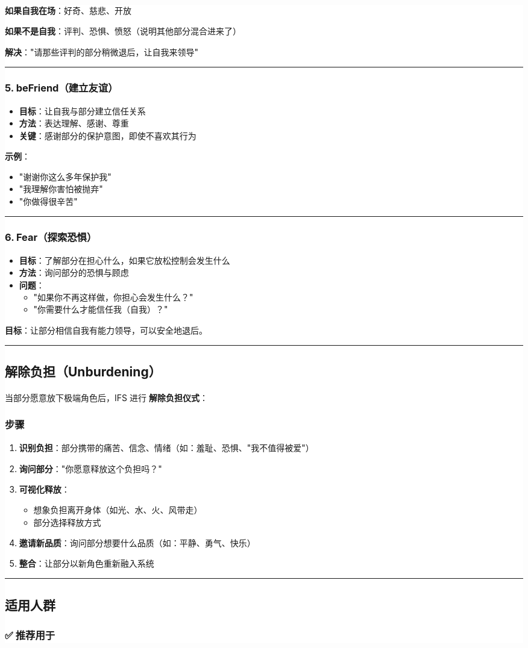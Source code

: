 **如果自我在场**：好奇、慈悲、开放

**如果不是自我**：评判、恐惧、愤怒（说明其他部分混合进来了）

**解决**："请那些评判的部分稍微退后，让自我来领导"

---

### 5. beFriend（建立友谊）

- **目标**：让自我与部分建立信任关系
- **方法**：表达理解、感谢、尊重
- **关键**：感谢部分的保护意图，即使不喜欢其行为

**示例**：

- "谢谢你这么多年保护我"
- "我理解你害怕被抛弃"
- "你做得很辛苦"

---

### 6. Fear（探索恐惧）

- **目标**：了解部分在担心什么，如果它放松控制会发生什么
- **方法**：询问部分的恐惧与顾虑
- **问题**：
    - "如果你不再这样做，你担心会发生什么？"
    - "你需要什么才能信任我（自我）？"

**目标**：让部分相信自我有能力领导，可以安全地退后。

---

## 解除负担（Unburdening）

当部分愿意放下极端角色后，IFS 进行 **解除负担仪式**：

### 步骤

1. **识别负担**：部分携带的痛苦、信念、情绪（如：羞耻、恐惧、"我不值得被爱"）
2. **询问部分**："你愿意释放这个负担吗？"
3. **可视化释放**：
    - 想象负担离开身体（如光、水、火、风带走）
    - 部分选择释放方式

4. **邀请新品质**：询问部分想要什么品质（如：平静、勇气、快乐）
5. **整合**：让部分以新角色重新融入系统

---

## 适用人群

### ✅ 推荐用于
